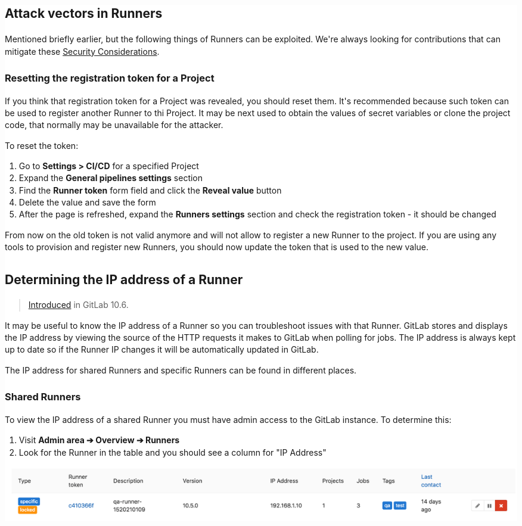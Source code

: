## Attack vectors in Runners

Mentioned briefly earlier, but the following things of Runners can be exploited.
We're always looking for contributions that can mitigate these
[Security Considerations](https://docs.gitlab.com/runner/security/).

### Resetting the registration token for a Project

If you think that registration token for a Project was revealed, you should
reset them. It's recommended because such token can be used to register another
Runner to thi Project. It may be next used to obtain the values of secret
variables or clone the project code, that normally may be unavailable for the
attacker.

To reset the token:

1. Go to **Settings > CI/CD** for a specified Project
1. Expand the **General pipelines settings** section
1. Find the **Runner token** form field and click the **Reveal value** button
1. Delete the value and save the form
1. After the page is refreshed, expand the **Runners settings** section
    and check the registration token - it should be changed

From now on the old token is not valid anymore and will not allow to register
a new Runner to the project. If you are using any tools to provision and
register new Runners, you should now update the token that is used to the
new value.

## Determining the IP address of a Runner

> [Introduced](https://gitlab.com/gitlab-org/gitlab-ce/merge_requests/17286) in GitLab 10.6.

It may be useful to know the IP address of a Runner so you can troubleshoot
issues with that Runner. GitLab stores and displays the IP address by viewing
the source of the HTTP requests it makes to GitLab when polling for jobs. The
IP address is always kept up to date so if the Runner IP changes it will be
automatically updated in GitLab.

The IP address for shared Runners and specific Runners can be found in
different places.

### Shared Runners

To view the IP address of a shared Runner you must have admin access to
the GitLab instance. To determine this:

1. Visit **Admin area ➔ Overview ➔ Runners**
1. Look for the Runner in the table and you should see a column for "IP Address"

![shared Runner IP address](img/shared_runner_ip_address.png)
